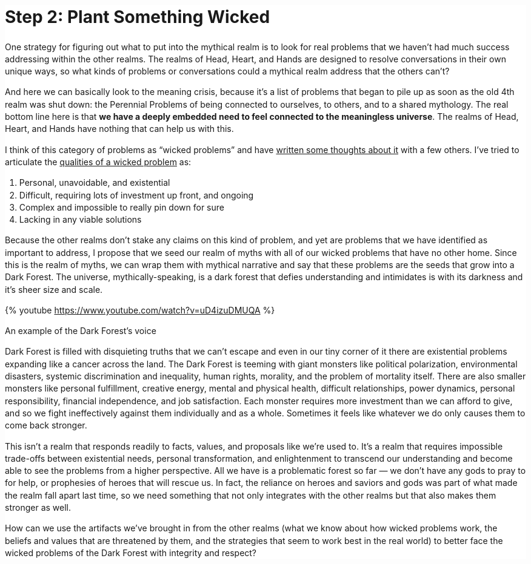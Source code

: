 # Step 2: Plant Something Wicked

One strategy for figuring out what to put into the mythical realm is to look for real problems that we haven’t had much success addressing within the other realms. The realms of Head, Heart, and Hands are designed to resolve conversations in their own unique ways, so what kinds of problems or conversations could a mythical realm address that the others can’t?

And here we can basically look to the meaning crisis, because it’s a list of problems that began to pile up as soon as the old 4th realm was shut down: the Perennial Problems of being connected to ourselves, to others, and to a shared mythology. The real bottom line here is that **we have a deeply embedded need to feel connected to the meaningless universe**. The realms of Head, Heart, and Hands have nothing that can help us with this.

I think of this category of problems as “wicked problems” and have [written some thoughts about it](https://medium.com/foolish-journey/facing-wicked-problems/home) with a few others. I’ve tried to articulate the [qualities of a wicked problem](chrome-extension://cjedbglnccaioiolemnfhjncicchinao/foolish-journey/hello-kevin-ac27c32146fd) as:

1.  Personal, unavoidable, and existential
2.  Difficult, requiring lots of investment up front, and ongoing
3.  Complex and impossible to really pin down for sure
4.  Lacking in any viable solutions

Because the other realms don’t stake any claims on this kind of problem, and yet are problems that we have identified as important to address, I propose that we seed our realm of myths with all of our wicked problems that have no other home. Since this is the realm of myths, we can wrap them with mythical narrative and say that these problems are the seeds that grow into a Dark Forest. The universe, mythically-speaking, is a dark forest that defies understanding and intimidates is with its darkness and it’s sheer size and scale.

{% youtube https://www.youtube.com/watch?v=uD4izuDMUQA %}

An example of the Dark Forest’s voice

Dark Forest is filled with disquieting truths that we can’t escape and even in our tiny corner of it there are existential problems expanding like a cancer across the land. The Dark Forest is teeming with giant monsters like political polarization, environmental disasters, systemic discrimination and inequality, human rights, morality, and the problem of mortality itself. There are also smaller monsters like personal fulfillment, creative energy, mental and physical health, difficult relationships, power dynamics, personal responsibility, financial independence, and job satisfaction. Each monster requires more investment than we can afford to give, and so we fight ineffectively against them individually and as a whole. Sometimes it feels like whatever we do only causes them to come back stronger.

This isn’t a realm that responds readily to facts, values, and proposals like we’re used to. It’s a realm that requires impossible trade-offs between existential needs, personal transformation, and enlightenment to transcend our understanding and become able to see the problems from a higher perspective. All we have is a problematic forest so far — we don’t have any gods to pray to for help, or prophesies of heroes that will rescue us. In fact, the reliance on heroes and saviors and gods was part of what made the realm fall apart last time, so we need something that not only integrates with the other realms but that also makes them stronger as well.

How can we use the artifacts we’ve brought in from the other realms (what we know about how wicked problems work, the beliefs and values that are threatened by them, and the strategies that seem to work best in the real world) to better face the wicked problems of the Dark Forest with integrity and respect?
